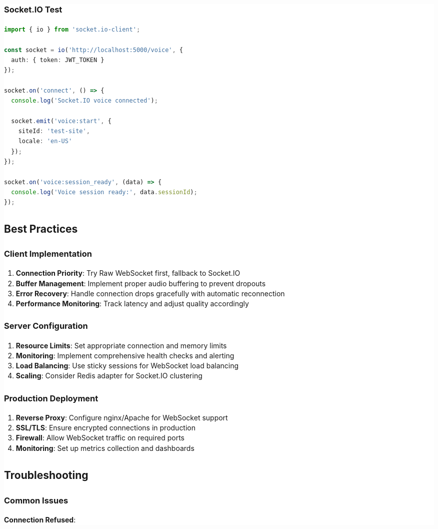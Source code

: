 ### Socket.IO Test

```typescript
import { io } from 'socket.io-client';

const socket = io('http://localhost:5000/voice', {
  auth: { token: JWT_TOKEN }
});

socket.on('connect', () => {
  console.log('Socket.IO voice connected');
  
  socket.emit('voice:start', {
    siteId: 'test-site',
    locale: 'en-US'
  });
});

socket.on('voice:session_ready', (data) => {
  console.log('Voice session ready:', data.sessionId);
});
```

## Best Practices

### Client Implementation

1. **Connection Priority**: Try Raw WebSocket first, fallback to Socket.IO
2. **Buffer Management**: Implement proper audio buffering to prevent dropouts
3. **Error Recovery**: Handle connection drops gracefully with automatic reconnection
4. **Performance Monitoring**: Track latency and adjust quality accordingly

### Server Configuration

1. **Resource Limits**: Set appropriate connection and memory limits
2. **Monitoring**: Implement comprehensive health checks and alerting
3. **Load Balancing**: Use sticky sessions for WebSocket load balancing
4. **Scaling**: Consider Redis adapter for Socket.IO clustering

### Production Deployment

1. **Reverse Proxy**: Configure nginx/Apache for WebSocket support
2. **SSL/TLS**: Ensure encrypted connections in production
3. **Firewall**: Allow WebSocket traffic on required ports
4. **Monitoring**: Set up metrics collection and dashboards

## Troubleshooting

### Common Issues

**Connection Refused**:
